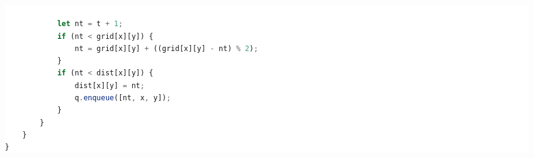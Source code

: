 ```js

            let nt = t + 1;
            if (nt < grid[x][y]) {
                nt = grid[x][y] + ((grid[x][y] - nt) % 2);
            }
            if (nt < dist[x][y]) {
                dist[x][y] = nt;
                q.enqueue([nt, x, y]);
            }
        }
    }
}
```






